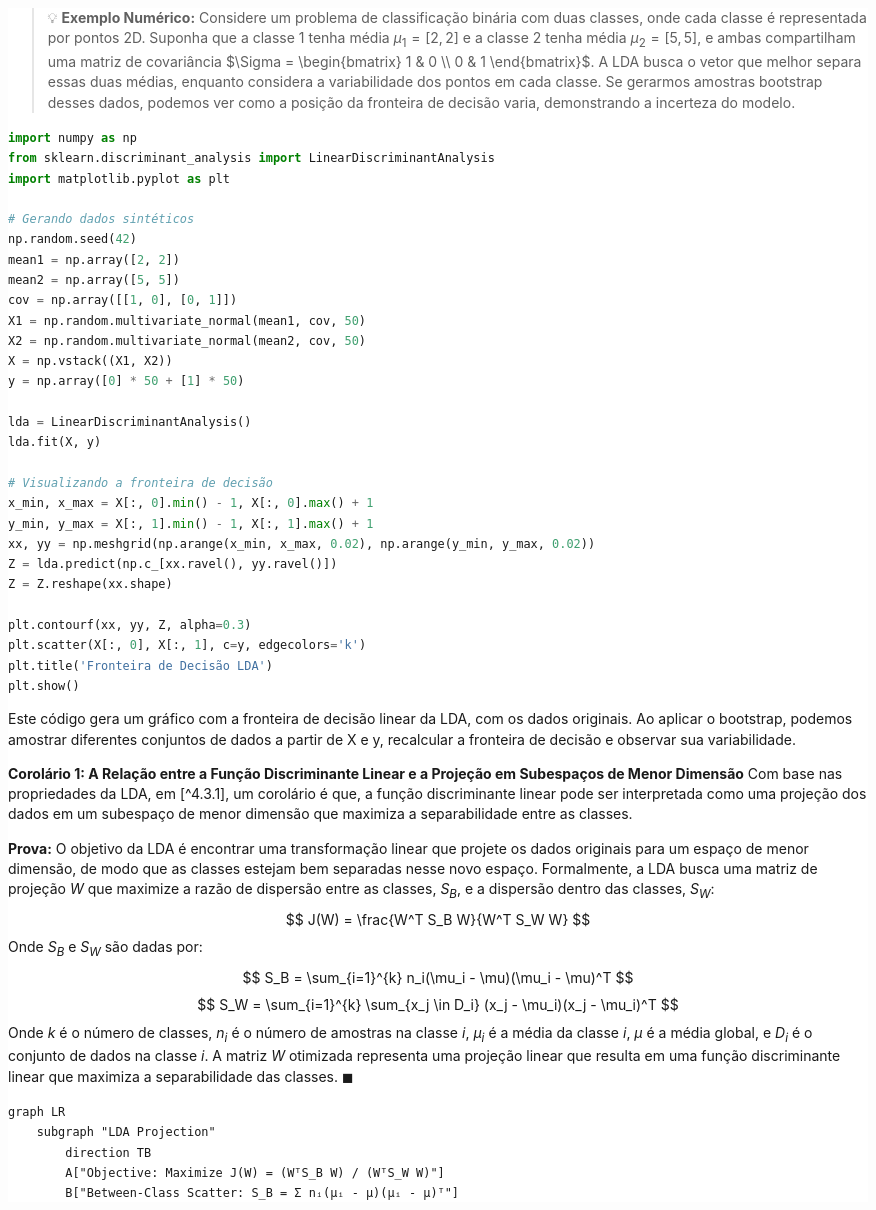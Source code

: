> 💡 **Exemplo Numérico:** Considere um problema de classificação binária com duas classes, onde cada classe é representada por pontos 2D. Suponha que a classe 1 tenha média $\mu_1 = [2, 2]$ e a classe 2 tenha média $\mu_2 = [5, 5]$, e ambas compartilham uma matriz de covariância $\Sigma = \begin{bmatrix} 1 & 0 \\ 0 & 1 \end{bmatrix}$. A LDA busca o vetor que melhor separa essas duas médias, enquanto considera a variabilidade dos pontos em cada classe. Se gerarmos amostras bootstrap desses dados, podemos ver como a posição da fronteira de decisão varia, demonstrando a incerteza do modelo.
```python
import numpy as np
from sklearn.discriminant_analysis import LinearDiscriminantAnalysis
import matplotlib.pyplot as plt

# Gerando dados sintéticos
np.random.seed(42)
mean1 = np.array([2, 2])
mean2 = np.array([5, 5])
cov = np.array([[1, 0], [0, 1]])
X1 = np.random.multivariate_normal(mean1, cov, 50)
X2 = np.random.multivariate_normal(mean2, cov, 50)
X = np.vstack((X1, X2))
y = np.array([0] * 50 + [1] * 50)

lda = LinearDiscriminantAnalysis()
lda.fit(X, y)

# Visualizando a fronteira de decisão
x_min, x_max = X[:, 0].min() - 1, X[:, 0].max() + 1
y_min, y_max = X[:, 1].min() - 1, X[:, 1].max() + 1
xx, yy = np.meshgrid(np.arange(x_min, x_max, 0.02), np.arange(y_min, y_max, 0.02))
Z = lda.predict(np.c_[xx.ravel(), yy.ravel()])
Z = Z.reshape(xx.shape)

plt.contourf(xx, yy, Z, alpha=0.3)
plt.scatter(X[:, 0], X[:, 1], c=y, edgecolors='k')
plt.title('Fronteira de Decisão LDA')
plt.show()
```
Este código gera um gráfico com a fronteira de decisão linear da LDA, com os dados originais.  Ao aplicar o bootstrap, podemos amostrar diferentes conjuntos de dados a partir de X e y, recalcular a fronteira de decisão e observar sua variabilidade.

**Corolário 1: A Relação entre a Função Discriminante Linear e a Projeção em Subespaços de Menor Dimensão**
Com base nas propriedades da LDA, em [^4.3.1], um corolário é que, a função discriminante linear pode ser interpretada como uma projeção dos dados em um subespaço de menor dimensão que maximiza a separabilidade entre as classes.

**Prova:**
O objetivo da LDA é encontrar uma transformação linear que projete os dados originais para um espaço de menor dimensão, de modo que as classes estejam bem separadas nesse novo espaço. Formalmente, a LDA busca uma matriz de projeção *W* que maximize a razão de dispersão entre as classes, $S_B$, e a dispersão dentro das classes, $S_W$:
$$ J(W) = \frac{W^T S_B W}{W^T S_W W} $$
Onde $S_B$ e $S_W$ são dadas por:
$$ S_B = \sum_{i=1}^{k} n_i(\mu_i - \mu)(\mu_i - \mu)^T $$
$$ S_W = \sum_{i=1}^{k} \sum_{x_j \in D_i} (x_j - \mu_i)(x_j - \mu_i)^T $$
Onde *k* é o número de classes, $n_i$ é o número de amostras na classe *i*, $\mu_i$ é a média da classe *i*, $\mu$ é a média global, e $D_i$ é o conjunto de dados na classe *i*. A matriz *W* otimizada representa uma projeção linear que resulta em uma função discriminante linear que maximiza a separabilidade das classes.  $\blacksquare$
```mermaid
graph LR
    subgraph "LDA Projection"
        direction TB
        A["Objective: Maximize J(W) = (WᵀS_B W) / (WᵀS_W W)"]
        B["Between-Class Scatter: S_B = Σ nᵢ(μᵢ - μ)(μᵢ - μ)ᵀ"]
```

[^8.1]: "For most of this book, the fitting (learning) of models has been achieved by minimizing a sum of squares for regression, or by minimizing cross-entropy for classification. In fact, both of these minimizations are instances of the maximum likelihood approach to fitting. In this chapter we provide a general exposition of the maximum likelihood approach, as well as the Bayesian method for inference. The bootstrap, introduced in Chapter 7, is discussed in this context, and its relation to maximum likelihood and Bayes is described. Finally, we present some related techniques for model averaging and improvement, including committee methods, bagging, stacking and bumping." *(Trecho de <Model Inference and Averaging>)*
[^8.2]: "Denote the training data by Z = {z1, z2,...,zN}, with zi = (xi, yi), i = 1,2,..., N. Here xi is a one-dimensional input, and yi the outcome, either continuous or categorical. As an example, consider the N = 50 data points shown in the left panel of Figure 8.1. Suppose we decide to fit a cubic spline to the data, with three knots placed at the quartiles of the X values. This is a seven-dimensional linear space of functions, and can be represented, for example, by a linear expansion of B-spline basis functions (see Section 5.9.2):  μ(x) = ∑j=17 βjhj(x). Here the hj(x), j = 1, 2, ..., 7 are the seven functions shown in the right panel of